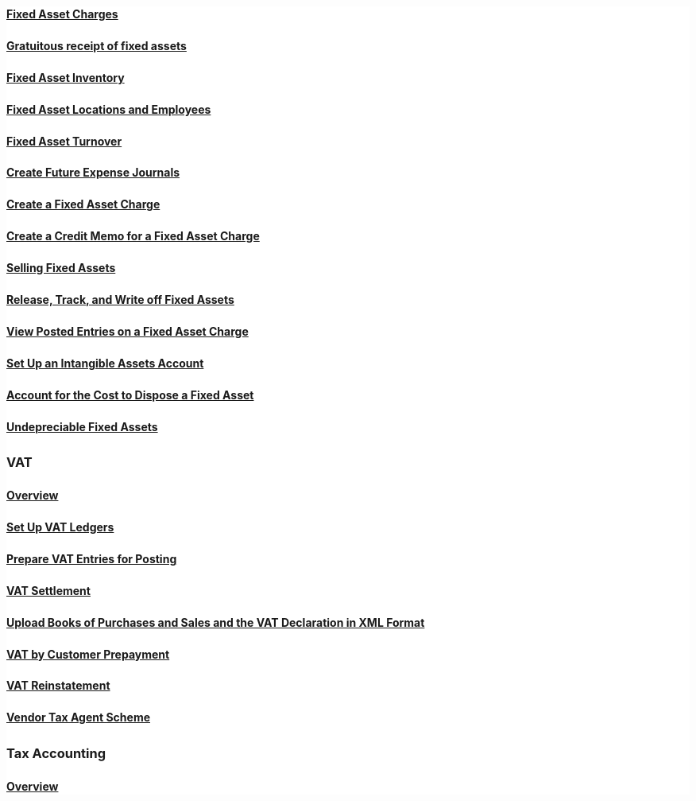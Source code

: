 #### [Fixed Asset Charges](LocalFunctionality/Russia/Fixed-Asset-Charges.md)
#### [Gratuitous receipt of fixed assets](LocalFunctionality/Russia/Gratuitous-receipt-of-fixed-assets.md)
#### [Fixed Asset Inventory](LocalFunctionality/Russia/Fixed-Asset-Inventory.md)
#### [Fixed Asset Locations and Employees](LocalFunctionality/Russia/Fixed-Asset-Locations-and-Employees.md)
#### [Fixed Asset Turnover](LocalFunctionality/Russia/Fixed-Asset-Turnover.md)
#### [Create Future Expense Journals](LocalFunctionality/Russia/How-to-Create-Future-Expense-Journals.md)
#### [Create a Fixed Asset Charge](LocalFunctionality/Russia/How-to-Create-a-Fixed-Asset-Charge.md)
#### [Create a Credit Memo for a Fixed Asset Charge](LocalFunctionality/Russia/How-to-Create-a-Credit-Memo-for-a-Fixed-Asset-Charge.md)
#### [Selling Fixed Assets](LocalFunctionality/Russia/Sale-of-fixed-assets.md)
#### [Release, Track, and Write off Fixed Assets](LocalFunctionality/Russia/How-to-Release-Track-Write-Off-Fixed-Assets.md)
#### [View Posted Entries on a Fixed Asset Charge](LocalFunctionality/Russia/How-to-View-Posted-Entries-on-a-Fixed-Asset-Charge.md)
#### [Set Up an Intangible Assets Account](LocalFunctionality/Russia/How-to-Set-Up-an-Intangible-Assets-Account.md)
#### [Account for the Cost to Dispose a Fixed Asset](LocalFunctionality/Russia/How-to-Account-for-the-Cost-to-Dispose-a-Fixed-Asset.md)
#### [Undepreciable Fixed Assets](LocalFunctionality/Russia/Undepreciable-Fixed-Assets.md)
### VAT
#### [Overview](LocalFunctionality/Russia/VAT.md)
#### [Set Up VAT Ledgers](LocalFunctionality/Russia/How-to-Set-Up-VAT-Ledgers.md)  
#### [Prepare VAT Entries for Posting](LocalFunctionality/Russia/How-to-Prepare-VAT-Entries-for-Posting.md)  
#### [VAT Settlement](LocalFunctionality/Russia/Settlement-VAT.md)  
#### [Upload Books of Purchases and Sales and the VAT Declaration in XML Format](LocalFunctionality/Russia/upload-books-purchases-sales-xml-vat-declaration.md)  
#### [VAT by Customer Prepayment](LocalFunctionality/Russia/VAT-by-Customer-prepayments.md)  
#### [VAT Reinstatement](LocalFunctionality/Russia/VAT-reinstatement.md)  
#### [Vendor Tax Agent Scheme](LocalFunctionality/Russia/Vendor-Tax-Agent-scheme.md)  
### Tax Accounting
#### [Overview](LocalFunctionality/Russia/Tax-Accounting.md)